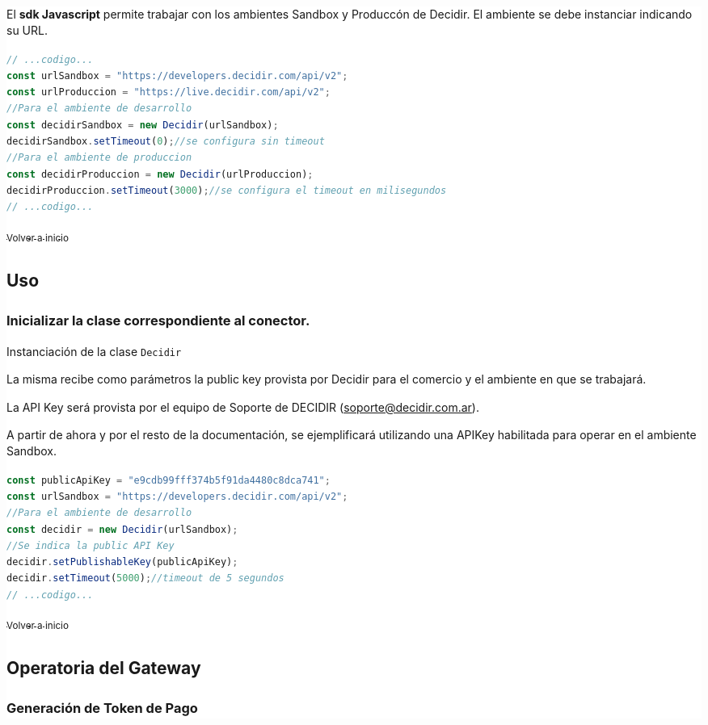El **sdk Javascript** permite trabajar con los ambientes Sandbox y Producc&oacute;n de Decidir.
El ambiente se debe instanciar indicando su URL.


```javascript
// ...codigo...
const urlSandbox = "https://developers.decidir.com/api/v2";
const urlProduccion = "https://live.decidir.com/api/v2";
//Para el ambiente de desarrollo
const decidirSandbox = new Decidir(urlSandbox);
decidirSandbox.setTimeout(0);//se configura sin timeout
//Para el ambiente de produccion
const decidirProduccion = new Decidir(urlProduccion);
decidirProduccion.setTimeout(3000);//se configura el timeout en milisegundos
// ...codigo...
```
[<sub>Volver a inicio</sub>](#inicio)

<a name="uso"></a>
## Uso

<a name="initconector"></a>
### Inicializar la clase correspondiente al conector.

Instanciación de la clase `Decidir`

La misma recibe como parámetros la public key provista por Decidir para el comercio y el ambiente en que se trabajar&aacute;.

La API Key será provista por el equipo de Soporte de DECIDIR (soporte@decidir.com.ar).

A partir de ahora y por el resto de la documentaci&oacute;n, se ejemplificar&aacute; utilizando una APIKey habilitada para operar en el ambiente Sandbox.


```javascript
const publicApiKey = "e9cdb99fff374b5f91da4480c8dca741";
const urlSandbox = "https://developers.decidir.com/api/v2";
//Para el ambiente de desarrollo
const decidir = new Decidir(urlSandbox);
//Se indica la public API Key
decidir.setPublishableKey(publicApiKey);
decidir.setTimeout(5000);//timeout de 5 segundos
// ...codigo...
```

[<sub>Volver a inicio</sub>](#inicio)

<a name="operatoria"></a>

## Operatoria del Gateway

<a name="authenticate"></a>

### Generaci&oacute;n de Token de Pago
